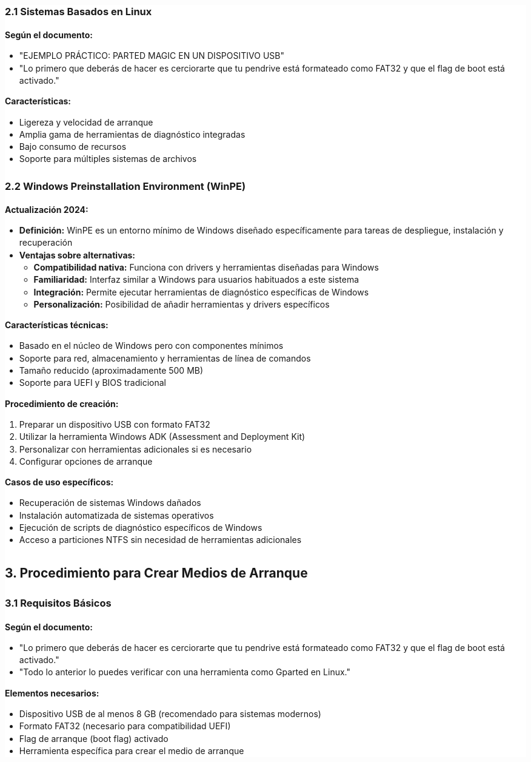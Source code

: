 ### 2.1 Sistemas Basados en Linux

**Según el documento:**
- "EJEMPLO PRÁCTICO: PARTED MAGIC EN UN DISPOSITIVO USB"
- "Lo primero que deberás de hacer es cerciorarte que tu pendrive está formateado como FAT32 y que el flag de boot está activado."

**Características:**
- Ligereza y velocidad de arranque
- Amplia gama de herramientas de diagnóstico integradas
- Bajo consumo de recursos
- Soporte para múltiples sistemas de archivos

### 2.2 Windows Preinstallation Environment (WinPE)

**Actualización 2024:**
- **Definición:** WinPE es un entorno mínimo de Windows diseñado específicamente para tareas de despliegue, instalación y recuperación
- **Ventajas sobre alternativas:**
  - **Compatibilidad nativa:** Funciona con drivers y herramientas diseñadas para Windows
  - **Familiaridad:** Interfaz similar a Windows para usuarios habituados a este sistema
  - **Integración:** Permite ejecutar herramientas de diagnóstico específicas de Windows
  - **Personalización:** Posibilidad de añadir herramientas y drivers específicos

**Características técnicas:**
- Basado en el núcleo de Windows pero con componentes mínimos
- Soporte para red, almacenamiento y herramientas de línea de comandos
- Tamaño reducido (aproximadamente 500 MB)
- Soporte para UEFI y BIOS tradicional

**Procedimiento de creación:**
1. Preparar un dispositivo USB con formato FAT32
2. Utilizar la herramienta Windows ADK (Assessment and Deployment Kit)
3. Personalizar con herramientas adicionales si es necesario
4. Configurar opciones de arranque

**Casos de uso específicos:**
- Recuperación de sistemas Windows dañados
- Instalación automatizada de sistemas operativos
- Ejecución de scripts de diagnóstico específicos de Windows
- Acceso a particiones NTFS sin necesidad de herramientas adicionales

## 3. Procedimiento para Crear Medios de Arranque

### 3.1 Requisitos Básicos

**Según el documento:**
- "Lo primero que deberás de hacer es cerciorarte que tu pendrive está formateado como FAT32 y que el flag de boot está activado."
- "Todo lo anterior lo puedes verificar con una herramienta como Gparted en Linux."

**Elementos necesarios:**
- Dispositivo USB de al menos 8 GB (recomendado para sistemas modernos)
- Formato FAT32 (necesario para compatibilidad UEFI)
- Flag de arranque (boot flag) activado
- Herramienta específica para crear el medio de arranque
